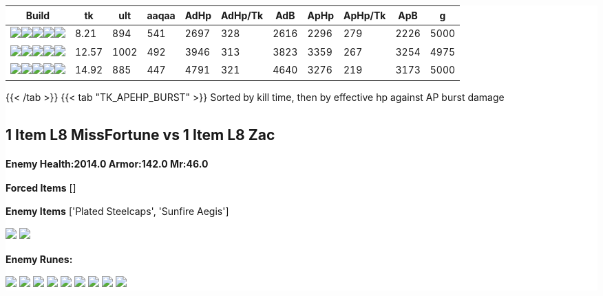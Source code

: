



 Build |tk|ult|aaqaa|AdHp|AdHp/Tk|AdB|ApHp|ApHp/Tk|ApB|g
-|-|-|-|-|-|-|-|-|-|-
![](/item/6672.png)![](/item/1001.png)![](/item/1053.png)![](/item/1055.png)![](/item/1036.png)|8.21|894|541|2697|328|2616|2296|279|2226|5000
![](/item/6673.png)![](/item/1001.png)![](/item/1055.png)![](/item/1037.png)![](/item/1036.png)|12.57|1002|492|3946|313|3823|3359|267|3254|4975
![](/item/3026.png)![](/item/1001.png)![](/item/1053.png)![](/item/1055.png)![](/item/1036.png)|14.92|885|447|4791|321|4640|3276|219|3173|5000
{{< /tab >}}
{{< tab "TK_APEHP_BURST" >}}
Sorted by kill time, then by effective hp against AP burst damage
## 1 Item L8 MissFortune vs 1 Item L8 Zac

**Enemy Health:2014.0 Armor:142.0 Mr:46.0**


**Forced Items** []








**Enemy Items** ['Plated Steelcaps', 'Sunfire Aegis']





![](/item/3047.png)
![](/item/3068.png)



**Enemy Runes:**





![](/Styles/Resolve/VeteranAftershock/VeteranAftershock.png)
![](/Styles/Resolve/FontOfLife/FontOfLife.png)
![](/Styles/Resolve/Conditioning/Conditioning.png)
![](/Styles/Resolve/Revitalize/Revitalize.png)
![](/Styles/Inspiration/MagicalFootwear/MagicalFootwear.png)
![](/Styles/Inspiration/CosmicInsight/CosmicInsight.png)
![](/StatMods/StatModsCDRScalingIcon.png)
![](/StatMods/StatModsArmorIcon.png)
![](/StatMods/StatModsHealthScalingIcon.png)



